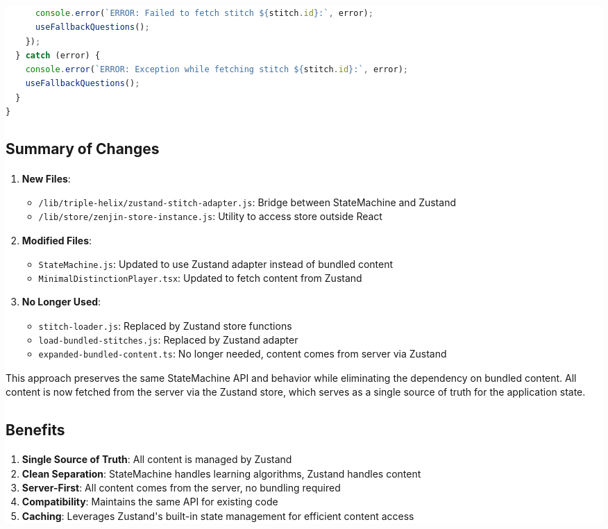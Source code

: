 ```typescript
      console.error(`ERROR: Failed to fetch stitch ${stitch.id}:`, error);
      useFallbackQuestions();
    });
  } catch (error) {
    console.error(`ERROR: Exception while fetching stitch ${stitch.id}:`, error);
    useFallbackQuestions();
  }
}
```

## Summary of Changes

1. **New Files**:
   - `/lib/triple-helix/zustand-stitch-adapter.js`: Bridge between StateMachine and Zustand
   - `/lib/store/zenjin-store-instance.js`: Utility to access store outside React

2. **Modified Files**:
   - `StateMachine.js`: Updated to use Zustand adapter instead of bundled content
   - `MinimalDistinctionPlayer.tsx`: Updated to fetch content from Zustand

3. **No Longer Used**:
   - `stitch-loader.js`: Replaced by Zustand store functions
   - `load-bundled-stitches.js`: Replaced by Zustand adapter
   - `expanded-bundled-content.ts`: No longer needed, content comes from server via Zustand

This approach preserves the same StateMachine API and behavior while eliminating the dependency on bundled content. All content is now fetched from the server via the Zustand store, which serves as a single source of truth for the application state.

## Benefits

1. **Single Source of Truth**: All content is managed by Zustand
2. **Clean Separation**: StateMachine handles learning algorithms, Zustand handles content
3. **Server-First**: All content comes from the server, no bundling required
4. **Compatibility**: Maintains the same API for existing code
5. **Caching**: Leverages Zustand's built-in state management for efficient content access